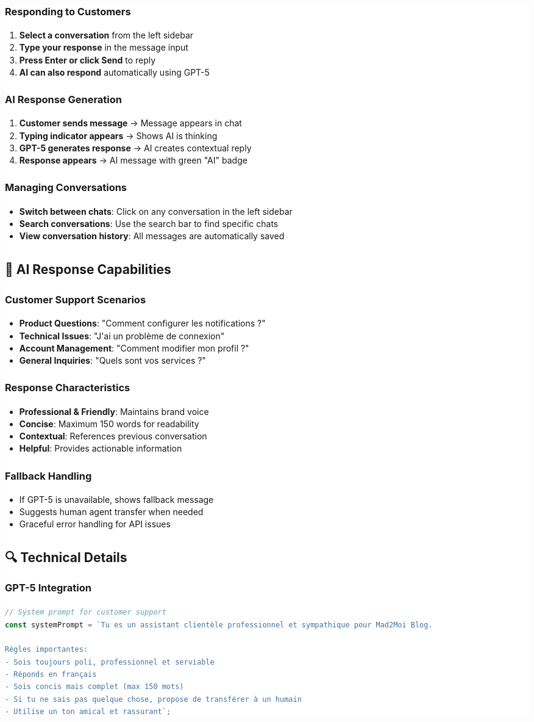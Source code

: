 ### **Responding to Customers**
1. **Select a conversation** from the left sidebar
2. **Type your response** in the message input
3. **Press Enter or click Send** to reply
4. **AI can also respond** automatically using GPT-5

### **AI Response Generation**
1. **Customer sends message** → Message appears in chat
2. **Typing indicator appears** → Shows AI is thinking
3. **GPT-5 generates response** → AI creates contextual reply
4. **Response appears** → AI message with green "AI" badge

### **Managing Conversations**
- **Switch between chats**: Click on any conversation in the left sidebar
- **Search conversations**: Use the search bar to find specific chats
- **View conversation history**: All messages are automatically saved

## 🎯 AI Response Capabilities

### **Customer Support Scenarios**
- **Product Questions**: "Comment configurer les notifications ?"
- **Technical Issues**: "J'ai un problème de connexion"
- **Account Management**: "Comment modifier mon profil ?"
- **General Inquiries**: "Quels sont vos services ?"

### **Response Characteristics**
- **Professional & Friendly**: Maintains brand voice
- **Concise**: Maximum 150 words for readability
- **Contextual**: References previous conversation
- **Helpful**: Provides actionable information

### **Fallback Handling**
- If GPT-5 is unavailable, shows fallback message
- Suggests human agent transfer when needed
- Graceful error handling for API issues

## 🔍 Technical Details

### **GPT-5 Integration**
```javascript
// System prompt for customer support
const systemPrompt = `Tu es un assistant clientèle professionnel et sympathique pour Mad2Moi Blog.
      
Règles importantes:
- Sois toujours poli, professionnel et serviable
- Réponds en français
- Sois concis mais complet (max 150 mots)
- Si tu ne sais pas quelque chose, propose de transférer à un humain
- Utilise un ton amical et rassurant`;
```
